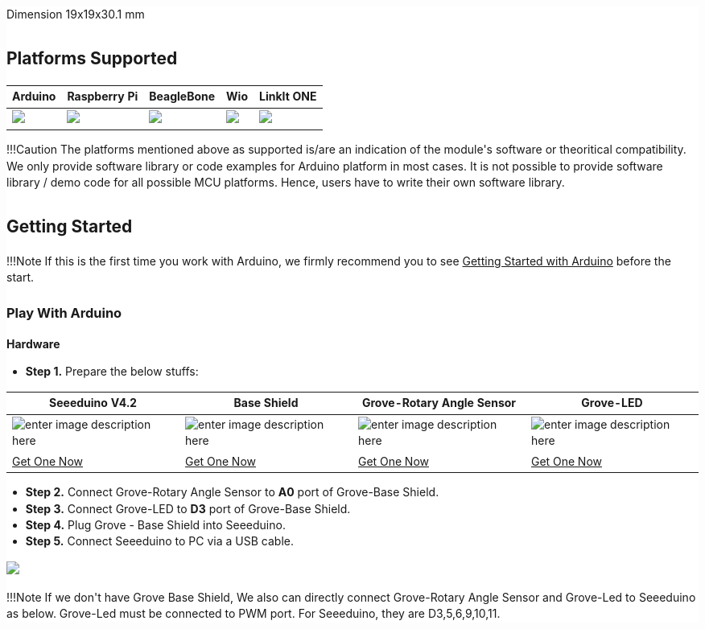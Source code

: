<th scope="row">
Dimension
</th>
<td colspan="3">
19x19x30.1
</td>
<td>
mm
</td>
</tr>
</table>

## Platforms Supported

| Arduino                                                                                             | Raspberry Pi                                                                                             | BeagleBone                                                                                      | Wio                                                                                               | LinkIt ONE                                                                                         |
|-----------------------------------------------------------------------------------------------------|----------------------------------------------------------------------------------------------------------|-------------------------------------------------------------------------------------------------|---------------------------------------------------------------------------------------------------|----------------------------------------------------------------------------------------------------|
| ![](https://raw.githubusercontent.com/SeeedDocument/wiki_english/master/docs/images/arduino_logo.jpg) | ![](https://raw.githubusercontent.com/SeeedDocument/wiki_english/master/docs/images/raspberry_pi_logo.jpg) | ![](https://raw.githubusercontent.com/SeeedDocument/wiki_english/master/docs/images/bbg_logo.jpg) | ![](https://raw.githubusercontent.com/SeeedDocument/wiki_english/master/docs/images/wio_logo.jpg) | ![](https://raw.githubusercontent.com/SeeedDocument/wiki_english/master/docs/images/linkit_logo.jpg) |

!!!Caution
    The platforms mentioned above as supported is/are an indication of the module's software or theoritical compatibility. We only provide software library or code examples for Arduino platform in most cases. It is not possible to provide software library / demo code for all possible MCU platforms. Hence, users have to write their own software library.

## Getting Started

!!!Note
    If this is the first time you work with Arduino, we firmly recommend you to see [Getting Started with Arduino](http://wiki.seeedstudio.com/Getting_Started_with_Arduino/) before the start.


### Play With Arduino

**Hardware**

- **Step 1.** Prepare the below stuffs:

| Seeeduino V4.2 | Base Shield|  Grove-Rotary Angle Sensor |Grove-LED|
|--------------|-------------|-----------------|-----------------|
|![enter image description here](https://github.com/SeeedDocument/wiki_english/raw/master/docs/images/seeeduino_v4.2.jpg)|![enter image description here](https://github.com/SeeedDocument/wiki_english/raw/master/docs/images/base_shield.jpg)|![enter image description here](https://github.com/SeeedDocument/Grove-Rotary_Angle_Sensor/raw/master/img/rorary_s.jpg)|![enter image description here](https://github.com/SeeedDocument/Grove-Rotary_Angle_Sensor/raw/master/img/grove_led.jpg)|
|[Get One Now](http://www.seeedstudio.com/Seeeduino-V4.2-p-2517.html)|[Get One Now](https://www.seeedstudio.com/Base-Shield-V2-p-1378.html)|[Get One Now](https://www.seeedstudio.com/Grove-Rotary-Angle-Sensor-p-770.html)|[Get One Now](https://www.seeedstudio.com/Grove-LED-p-767.html)|

- **Step 2.** Connect Grove-Rotary Angle Sensor to **A0** port of Grove-Base Shield.
- **Step 3.** Connect Grove-LED to **D3** port of Grove-Base Shield. 
- **Step 4.** Plug Grove - Base Shield into Seeeduino.
- **Step 5.** Connect Seeeduino to PC via a USB cable.

![](https://github.com/SeeedDocument/Grove-Rotary_Angle_Sensor/raw/master/img/seeeduino_rotary.jpg)

!!!Note
	If we don't have Grove Base Shield, We also can directly connect Grove-Rotary Angle Sensor and Grove-Led to Seeeduino as below. Grove-Led must be connected to PWM port. For Seeeduino, they are D3,5,6,9,10,11. 
